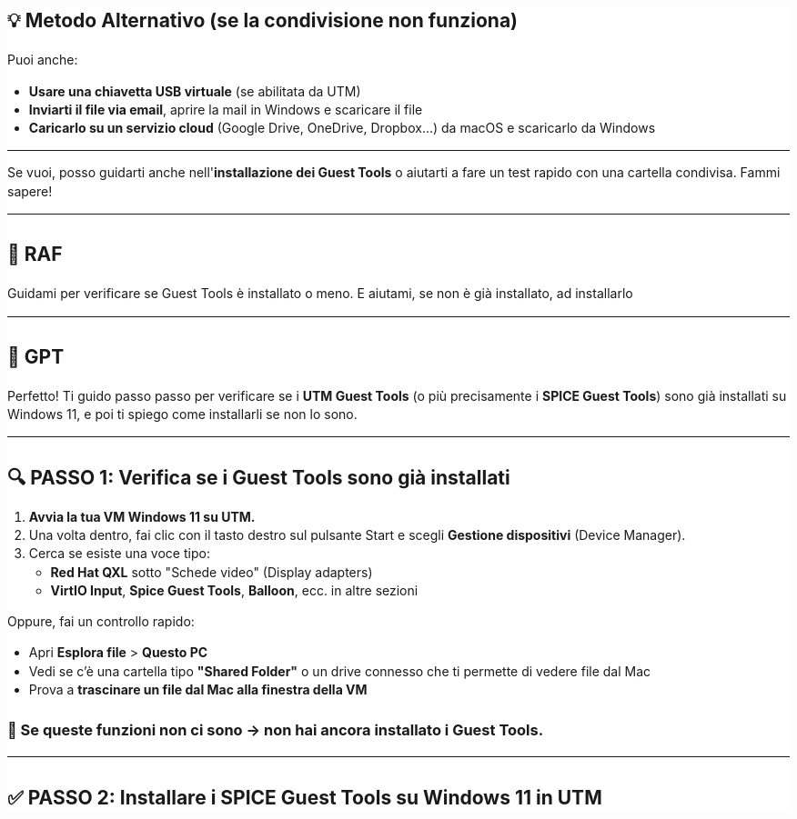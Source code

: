 
## 💡 Metodo Alternativo (se la condivisione non funziona)

Puoi anche:
- **Usare una chiavetta USB virtuale** (se abilitata da UTM)
- **Inviarti il file via email**, aprire la mail in Windows e scaricare il file
- **Caricarlo su un servizio cloud** (Google Drive, OneDrive, Dropbox…) da macOS e scaricarlo da Windows

---

Se vuoi, posso guidarti anche nell'**installazione dei Guest Tools** o aiutarti a fare un test rapido con una cartella condivisa. Fammi sapere!

---

## 👤 **RAF**

Guidami per verificare se Guest Tools è installato o meno. 
E aiutami, se non è già installato, ad installarlo

---

## 🤖 **GPT**

Perfetto! Ti guido passo passo per verificare se i **UTM Guest Tools** (o più precisamente i **SPICE Guest Tools**) sono già installati su Windows 11, e poi ti spiego come installarli se non lo sono.

---

## 🔍 PASSO 1: Verifica se i Guest Tools sono già installati

1. **Avvia la tua VM Windows 11 su UTM.**
2. Una volta dentro, fai clic con il tasto destro sul pulsante Start e scegli **Gestione dispositivi** (Device Manager).
3. Cerca se esiste una voce tipo:
   - **Red Hat QXL** sotto "Schede video" (Display adapters)
   - **VirtIO Input**, **Spice Guest Tools**, **Balloon**, ecc. in altre sezioni

Oppure, fai un controllo rapido:
- Apri **Esplora file** > **Questo PC**
- Vedi se c’è una cartella tipo **"Shared Folder"** o un drive connesso che ti permette di vedere file dal Mac
- Prova a **trascinare un file dal Mac alla finestra della VM**

### 🔁 Se queste funzioni non ci sono → non hai ancora installato i Guest Tools.

---

## ✅ PASSO 2: Installare i SPICE Guest Tools su Windows 11 in UTM
